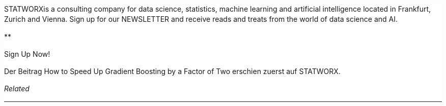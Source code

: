 STATWORXis a consulting company for data science, statistics, machine learning and artificial intelligence located in Frankfurt, Zurich and Vienna. Sign up for our NEWSLETTER and receive reads and treats from the world of data science and AI. 



 



**

 Sign Up Now! 


Der Beitrag How to Speed Up Gradient Boosting by a Factor of Two erschien zuerst auf STATWORX.


*Related*








---
